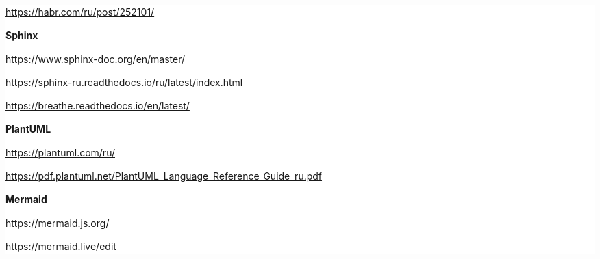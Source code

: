 https://habr.com/ru/post/252101/

**Sphinx**

https://www.sphinx-doc.org/en/master/

https://sphinx-ru.readthedocs.io/ru/latest/index.html

https://breathe.readthedocs.io/en/latest/


**PlantUML**

https://plantuml.com/ru/

https://pdf.plantuml.net/PlantUML_Language_Reference_Guide_ru.pdf

**Mermaid**

https://mermaid.js.org/

https://mermaid.live/edit
